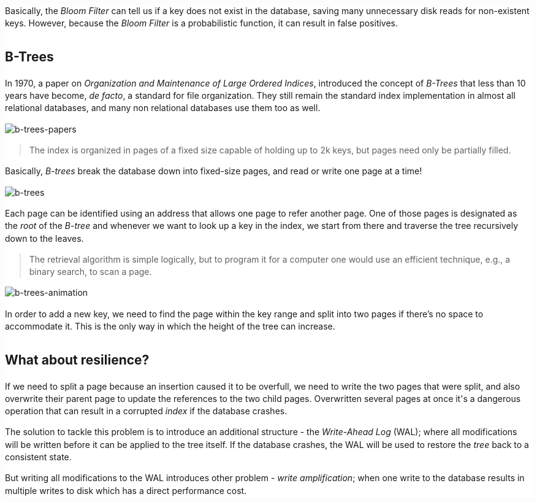 Basically, the _Bloom Filter_ can tell us if a key does not exist in the
database, saving many unnecessary disk reads for non-existent keys. However,
because the _Bloom Filter_ is a probabilistic function, it can result in
false positives.

## B-Trees

In 1970, a paper on _Organization and Maintenance of Large Ordered Indices_,
introduced the concept of _B-Trees_ that less than 10 years have become, _de
facto_, a standard for file organization. They still remain the standard
index implementation in almost all relational databases, and many non
relational databases use them too as well.

![b-trees-papers](/assets/images/b-trees-papers.png)

> The index is organized in pages of a fixed size capable of holding up to
> 2k keys, but pages need only be partially filled.

Basically, _B-trees_ break the database down into fixed-size pages, and
read or write one page at a time!

![b-trees](/assets/images/b-trees.png)

Each page can be identified using an address that allows one page to refer
another page. One of those pages is designated as the _root_ of the _B-tree_ and
whenever we want to look up a key in the index, we start from there and traverse
the tree recursively down to the leaves.

> The retrieval algorithm is simple logically, but to program it for a computer
> one would use an efficient technique, e.g., a binary search, to scan a page.

![b-trees-animation](/assets/images/b-trees-animation.gif)

In order to add a new key, we need to find the page within the key range
and split into two pages if there’s no space to accommodate it. This is
the only way in which the height of the tree can increase.

## What about resilience?

If we need to split a page because an insertion caused it to be overfull,
we need to write the two pages that were split, and also overwrite their
parent page to update the references to the two child pages. Overwritten
several pages at once it's a dangerous operation that can result in a
corrupted _index_ if the database crashes.

The solution to tackle this problem is to introduce an additional structure -
the _Write-Ahead Log_ (WAL); where all modifications will be written before it
can be applied to the tree itself. If the database crashes, the WAL will be
used to restore the _tree_ back to a consistent state.

But writing all modifications to the WAL introduces other problem - _write
amplification_; when one write to the database results in multiple writes
to disk which has a direct performance cost.

